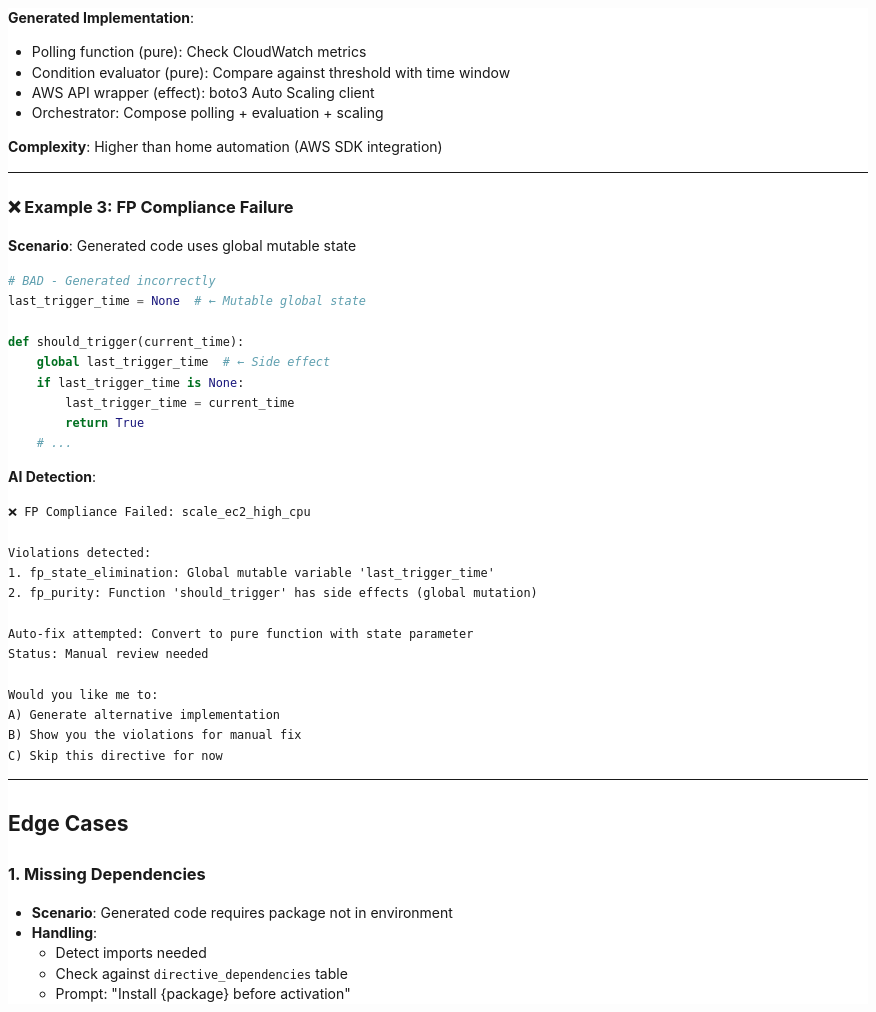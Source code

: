 **Generated Implementation**:
- Polling function (pure): Check CloudWatch metrics
- Condition evaluator (pure): Compare against threshold with time window
- AWS API wrapper (effect): boto3 Auto Scaling client
- Orchestrator: Compose polling + evaluation + scaling

**Complexity**: Higher than home automation (AWS SDK integration)

---

### ❌ Example 3: FP Compliance Failure

**Scenario**: Generated code uses global mutable state

```python
# BAD - Generated incorrectly
last_trigger_time = None  # ← Mutable global state

def should_trigger(current_time):
    global last_trigger_time  # ← Side effect
    if last_trigger_time is None:
        last_trigger_time = current_time
        return True
    # ...
```

**AI Detection**:
```
❌ FP Compliance Failed: scale_ec2_high_cpu

Violations detected:
1. fp_state_elimination: Global mutable variable 'last_trigger_time'
2. fp_purity: Function 'should_trigger' has side effects (global mutation)

Auto-fix attempted: Convert to pure function with state parameter
Status: Manual review needed

Would you like me to:
A) Generate alternative implementation
B) Show you the violations for manual fix
C) Skip this directive for now
```

---

## Edge Cases

### 1. **Missing Dependencies**
- **Scenario**: Generated code requires package not in environment
- **Handling**:
  - Detect imports needed
  - Check against `directive_dependencies` table
  - Prompt: "Install {package} before activation"
